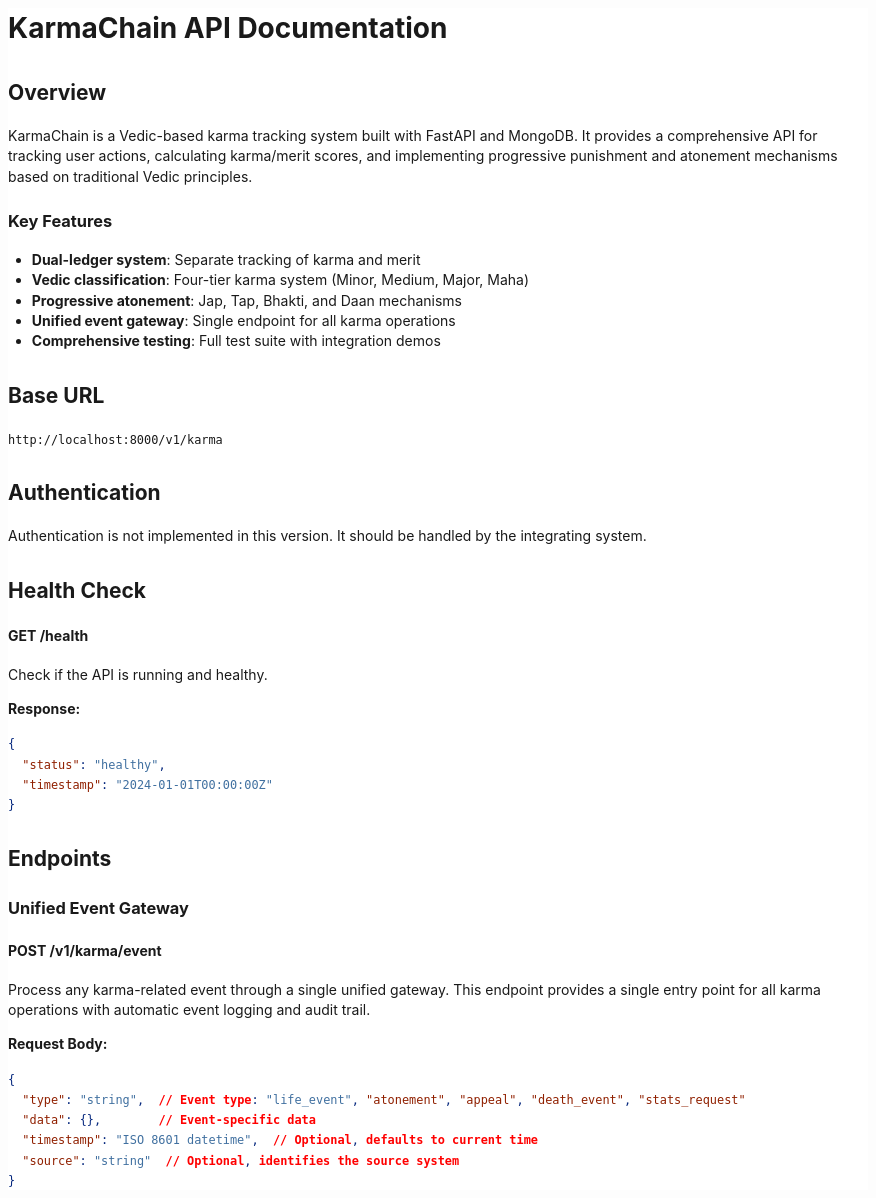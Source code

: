 # KarmaChain API Documentation

## Overview

KarmaChain is a Vedic-based karma tracking system built with FastAPI and MongoDB. It provides a comprehensive API for tracking user actions, calculating karma/merit scores, and implementing progressive punishment and atonement mechanisms based on traditional Vedic principles.

### Key Features
- **Dual-ledger system**: Separate tracking of karma and merit
- **Vedic classification**: Four-tier karma system (Minor, Medium, Major, Maha)
- **Progressive atonement**: Jap, Tap, Bhakti, and Daan mechanisms
- **Unified event gateway**: Single endpoint for all karma operations
- **Comprehensive testing**: Full test suite with integration demos

## Base URL

```
http://localhost:8000/v1/karma
```

## Authentication

Authentication is not implemented in this version. It should be handled by the integrating system.

## Health Check

#### GET /health

Check if the API is running and healthy.

**Response:**
```json
{
  "status": "healthy",
  "timestamp": "2024-01-01T00:00:00Z"
}
```

## Endpoints

### Unified Event Gateway

#### POST /v1/karma/event

Process any karma-related event through a single unified gateway. This endpoint provides a single entry point for all karma operations with automatic event logging and audit trail.

**Request Body:**
```json
{
  "type": "string",  // Event type: "life_event", "atonement", "appeal", "death_event", "stats_request"
  "data": {},        // Event-specific data
  "timestamp": "ISO 8601 datetime",  // Optional, defaults to current time
  "source": "string"  // Optional, identifies the source system
}
```
